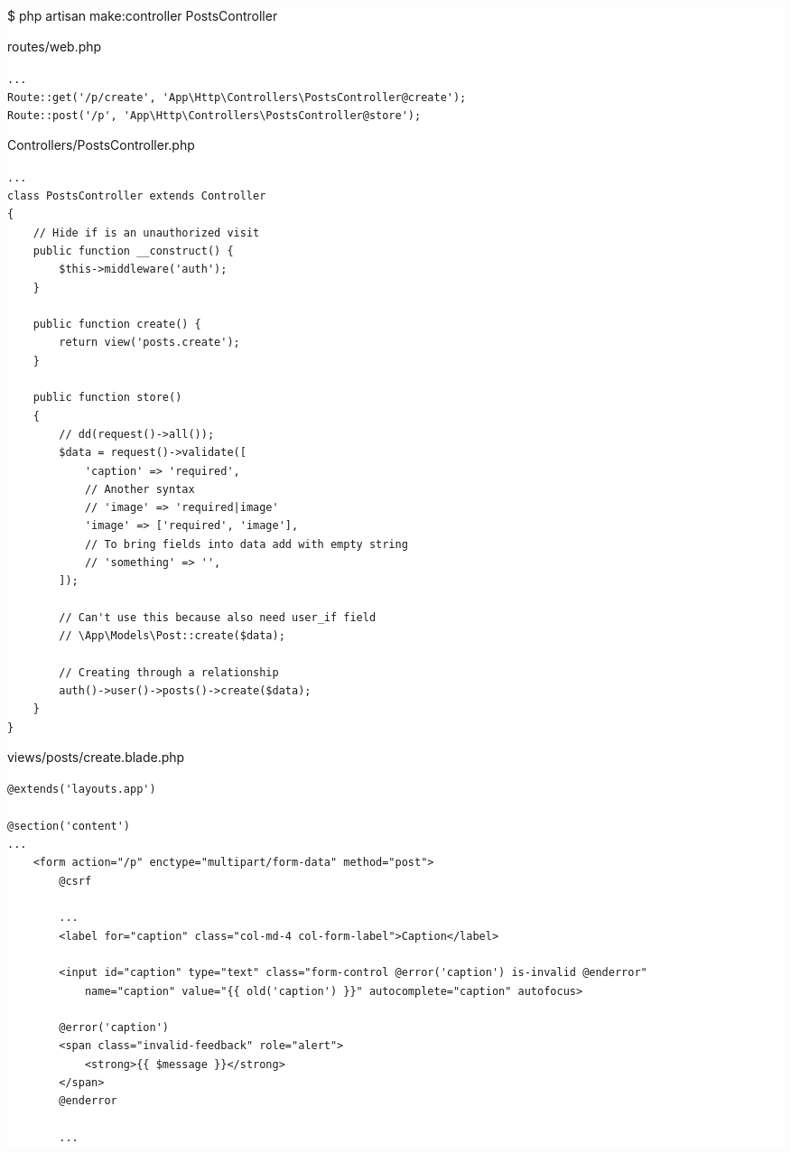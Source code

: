 $ php artisan make:controller PostsController

routes/web.php
```
...
Route::get('/p/create', 'App\Http\Controllers\PostsController@create');
Route::post('/p', 'App\Http\Controllers\PostsController@store');
```

Controllers/PostsController.php
```
...
class PostsController extends Controller
{
    // Hide if is an unauthorized visit
    public function __construct() {
        $this->middleware('auth');
    }

    public function create() {
        return view('posts.create');
    }

    public function store()
    {
        // dd(request()->all());
        $data = request()->validate([
            'caption' => 'required',
            // Another syntax
            // 'image' => 'required|image'
            'image' => ['required', 'image'],
            // To bring fields into data add with empty string
            // 'something' => '',
        ]);

        // Can't use this because also need user_if field
        // \App\Models\Post::create($data);

        // Creating through a relationship
        auth()->user()->posts()->create($data);
    }
}
```

views/posts/create.blade.php
```
@extends('layouts.app')

@section('content')
...
    <form action="/p" enctype="multipart/form-data" method="post">
        @csrf

        ...
        <label for="caption" class="col-md-4 col-form-label">Caption</label>

        <input id="caption" type="text" class="form-control @error('caption') is-invalid @enderror"
            name="caption" value="{{ old('caption') }}" autocomplete="caption" autofocus>

        @error('caption')
        <span class="invalid-feedback" role="alert">
            <strong>{{ $message }}</strong>
        </span>
        @enderror
        
        ...
```